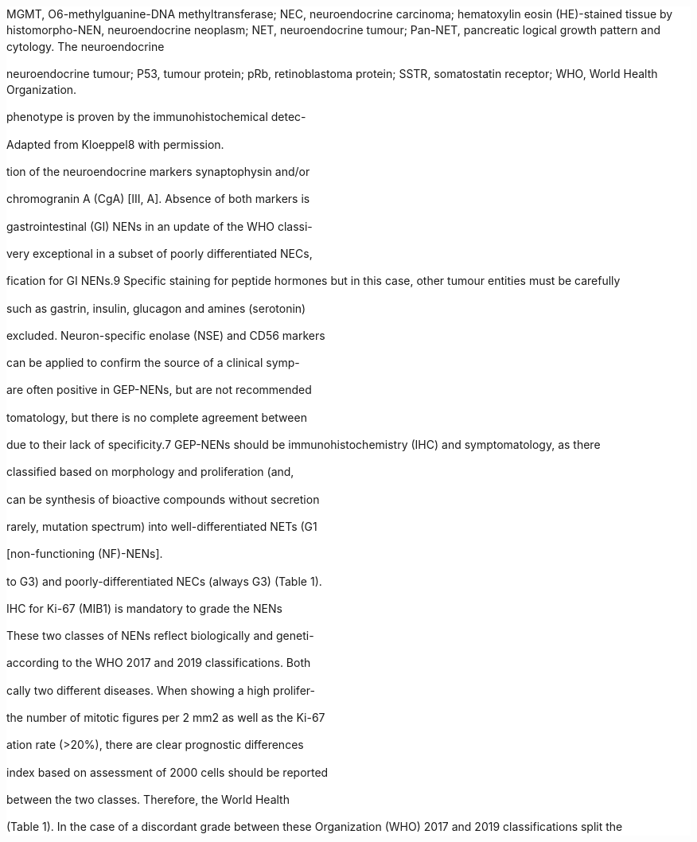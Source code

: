 MGMT, O6-methylguanine-DNA methyltransferase; NEC, neuroendocrine carcinoma; hematoxylin eosin \(HE\)-stained tissue by histomorpho-NEN, neuroendocrine neoplasm; NET, neuroendocrine tumour; Pan-NET, pancreatic logical growth pattern and cytology. The neuroendocrine

neuroendocrine tumour; P53, tumour protein; pRb, retinoblastoma protein; SSTR, somatostatin receptor; WHO, World Health Organization. 

phenotype is proven by the immunohistochemical detec-

Adapted from Kloeppel8 with permission. 

tion of the neuroendocrine markers synaptophysin and/or

chromogranin A \(CgA\) \[III, A\]. Absence of both markers is

gastrointestinal \(GI\) NENs in an update of the WHO classi-

very exceptional in a subset of poorly differentiated NECs, 

fication for GI NENs.9 Specific staining for peptide hormones but in this case, other tumour entities must be carefully

such as gastrin, insulin, glucagon and amines \(serotonin\)

excluded. Neuron-specific enolase \(NSE\) and CD56 markers

can be applied to confirm the source of a clinical symp-

are often positive in GEP-NENs, but are not recommended

tomatology, but there is no complete agreement between

due to their lack of specificity.7 GEP-NENs should be immunohistochemistry \(IHC\) and symptomatology, as there

classified based on morphology and proliferation \(and, 

can be synthesis of bioactive compounds without secretion

rarely, mutation spectrum\) into well-differentiated NETs \(G1

\[non-functioning \(NF\)-NENs\]. 

to G3\) and poorly-differentiated NECs \(always G3\) \(Table 1\). 

IHC for Ki-67 \(MIB1\) is mandatory to grade the NENs

These two classes of NENs reflect biologically and geneti-

according to the WHO 2017 and 2019 classifications. Both

cally two different diseases. When showing a high prolifer-

the number of mitotic figures per 2 mm2 as well as the Ki-67

ation rate \(>20%\), there are clear prognostic differences

index based on assessment of 2000 cells should be reported

between the two classes. Therefore, the World Health

\(Table 1\). In the case of a discordant grade between these Organization \(WHO\) 2017 and 2019 classifications split the
